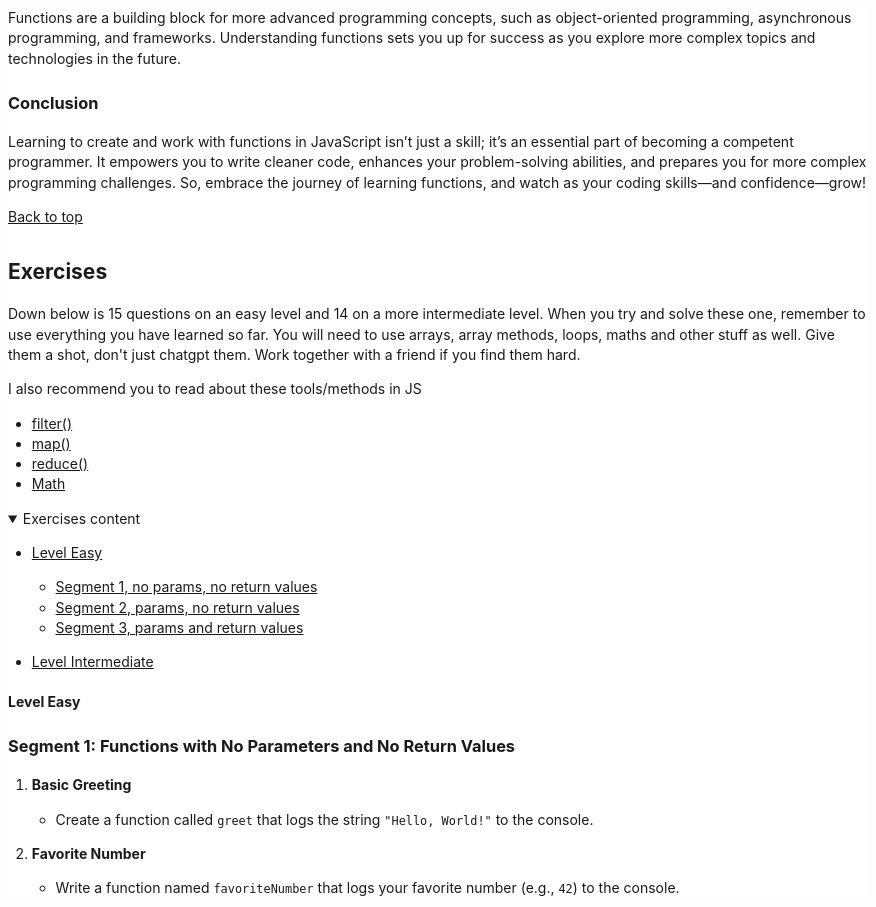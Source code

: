 Functions are a building block for more advanced programming concepts, such as object-oriented programming, asynchronous programming, and frameworks. Understanding functions sets you up for success as you explore more complex topics and technologies in the future.

### Conclusion

Learning to create and work with functions in JavaScript isn’t just a skill; it’s an essential part of becoming a competent programmer. It empowers you to write cleaner code, enhances your problem-solving abilities, and prepares you for more complex programming challenges. So, embrace the journey of learning functions, and watch as your coding skills—and confidence—grow!

[Back to top](#exercise-js-functions)

## Exercises

Down below is 15 questions on an easy level and 14 on a more intermediate level. When you try and solve these one, remember to use everything you have learned so far. You will need to use arrays, array methods, loops, maths and other stuff as well. Give them a shot, don't just chatgpt them. Work together with a friend if you find them hard.

I also recommend you to read about these tools/methods in JS

- [filter()](https://developer.mozilla.org/en-US/docs/Web/JavaScript/Reference/Global_Objects/Array/filter)
- [map()](https://developer.mozilla.org/en-US/docs/Web/JavaScript/Reference/Global_Objects/Array/map)
- [reduce()](https://developer.mozilla.org/en-US/docs/Web/JavaScript/Reference/Global_Objects/Array/reduce)
- [Math](https://developer.mozilla.org/en-US/docs/Web/JavaScript/Reference/Global_Objects/Math)

<details open>
<summary>Exercises content</summary>

- [Level Easy](#level-easy)

  - [Segment 1, no params, no return values](#segment-1-functions-with-no-parameters-and-no-return-values)
  - [Segment 2, params, no return values](#segment-2-functions-with-parameters-one-or-more)
  - [Segment 3, params and return values](#segment-3-functions-with-parameters-and-return-values)

- [Level Intermediate](#level-intermediate)
</details>

#### Level Easy

### Segment 1: Functions with No Parameters and No Return Values

1. **Basic Greeting**

   - Create a function called `greet` that logs the string `"Hello, World!"` to the console.

2. **Favorite Number**

   - Write a function named `favoriteNumber` that logs your favorite number (e.g., `42`) to the console.
